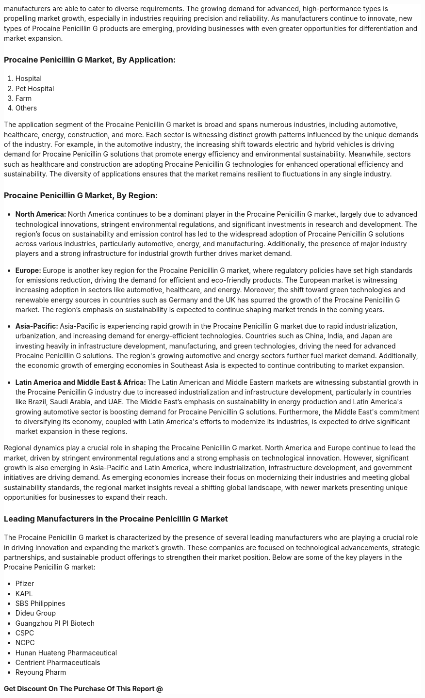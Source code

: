 manufacturers are able to cater to diverse requirements. The growing demand for advanced, high-performance types is propelling market growth, especially in industries requiring precision and reliability. As manufacturers continue to innovate, new types of Procaine Penicillin G products are emerging, providing businesses with even greater opportunities for differentiation and market expansion.</p><h3>Procaine Penicillin G Market,&nbsp;By Application:</h3><ol><li>Hospital<li> Pet Hospital<li> Farm<li> Others</li></ol><p>The application segment of the Procaine Penicillin G market is broad and spans numerous industries, including automotive, healthcare, energy, construction, and more. Each sector is witnessing distinct growth patterns influenced by the unique demands of the industry. For example, in the automotive industry, the increasing shift towards electric and hybrid vehicles is driving demand for Procaine Penicillin G solutions that promote energy efficiency and environmental sustainability. Meanwhile, sectors such as healthcare and construction are adopting Procaine Penicillin G technologies for enhanced operational efficiency and sustainability. The diversity of applications ensures that the market remains resilient to fluctuations in any single industry.</p><h3>Procaine Penicillin G Market, By Region:</h3><ul><li><p><strong>North America:&nbsp;</strong>North America continues to be a dominant player in the Procaine Penicillin G market, largely due to advanced technological innovations, stringent environmental regulations, and significant investments in research and development. The region&rsquo;s focus on sustainability and emission control has led to the widespread adoption of Procaine Penicillin G solutions across various industries, particularly automotive, energy, and manufacturing. Additionally, the presence of major industry players and a strong infrastructure for industrial growth further drives market demand.</p></li><li><p><strong><strong>Europe:&nbsp;</strong></strong>Europe is another key region for the Procaine Penicillin G market, where regulatory policies have set high standards for emissions reduction, driving the demand for efficient and eco-friendly products. The European market is witnessing increasing adoption in sectors like automotive, healthcare, and energy. Moreover, the shift toward green technologies and renewable energy sources in countries such as Germany and the UK has spurred the growth of the Procaine Penicillin G market. The region&rsquo;s emphasis on sustainability is expected to continue shaping market trends in the coming years.</p></li><li><p><strong><strong>Asia-Pacific:&nbsp;</strong></strong>Asia-Pacific is experiencing rapid growth in the Procaine Penicillin G market due to rapid industrialization, urbanization, and increasing demand for energy-efficient technologies. Countries such as China, India, and Japan are investing heavily in infrastructure development, manufacturing, and green technologies, driving the need for advanced Procaine Penicillin G solutions. The region's growing automotive and energy sectors further fuel market demand. Additionally, the economic growth of emerging economies in Southeast Asia is expected to continue contributing to market expansion.</p></li><li><p><strong><strong>Latin America and Middle East &amp; Africa:&nbsp;</strong></strong>The Latin American and Middle Eastern markets are witnessing substantial growth in the Procaine Penicillin G industry due to increased industrialization and infrastructure development, particularly in countries like Brazil, Saudi Arabia, and UAE. The Middle East&rsquo;s emphasis on sustainability in energy production and Latin America's growing automotive sector is boosting demand for Procaine Penicillin G solutions. Furthermore, the Middle East's commitment to diversifying its economy, coupled with Latin America's efforts to modernize its industries, is expected to drive significant market expansion in these regions.</p></li></ul><p>Regional dynamics play a crucial role in shaping the Procaine Penicillin G market. North America and Europe continue to lead the market, driven by stringent environmental regulations and a strong emphasis on technological innovation. However, significant growth is also emerging in Asia-Pacific and Latin America, where industrialization, infrastructure development, and government initiatives are driving demand. As emerging economies increase their focus on modernizing their industries and meeting global sustainability standards, the regional market insights reveal a shifting global landscape, with newer markets presenting unique opportunities for businesses to expand their reach.</p><h3><strong>Leading Manufacturers in the Procaine Penicillin G Market</strong></h3><p>The Procaine Penicillin G market is characterized by the presence of several leading manufacturers who are playing a crucial role in driving innovation and expanding the market&rsquo;s growth. These companies are focused on technological advancements, strategic partnerships, and sustainable product offerings to strengthen their market position. Below are some of the key players in the Procaine Penicillin G market:</p></div><div class="article-main__content" data-test-id="publishing-text-block"><ul><li><span class="">Pfizer<li> KAPL<li> SBS Philippines<li> Dideu Group<li> Guangzhou PI PI Biotech<li> CSPC<li> NCPC<li> Hunan Huateng Pharmaceutical<li> Centrient Pharmaceuticals<li> Reyoung Pharm</span></li></ul></div><div class="article-main__content" data-test-id="publishing-text-block"><p><span class="font-[700]"><strong>Get Discount On The Purchase Of This Report @</strong>